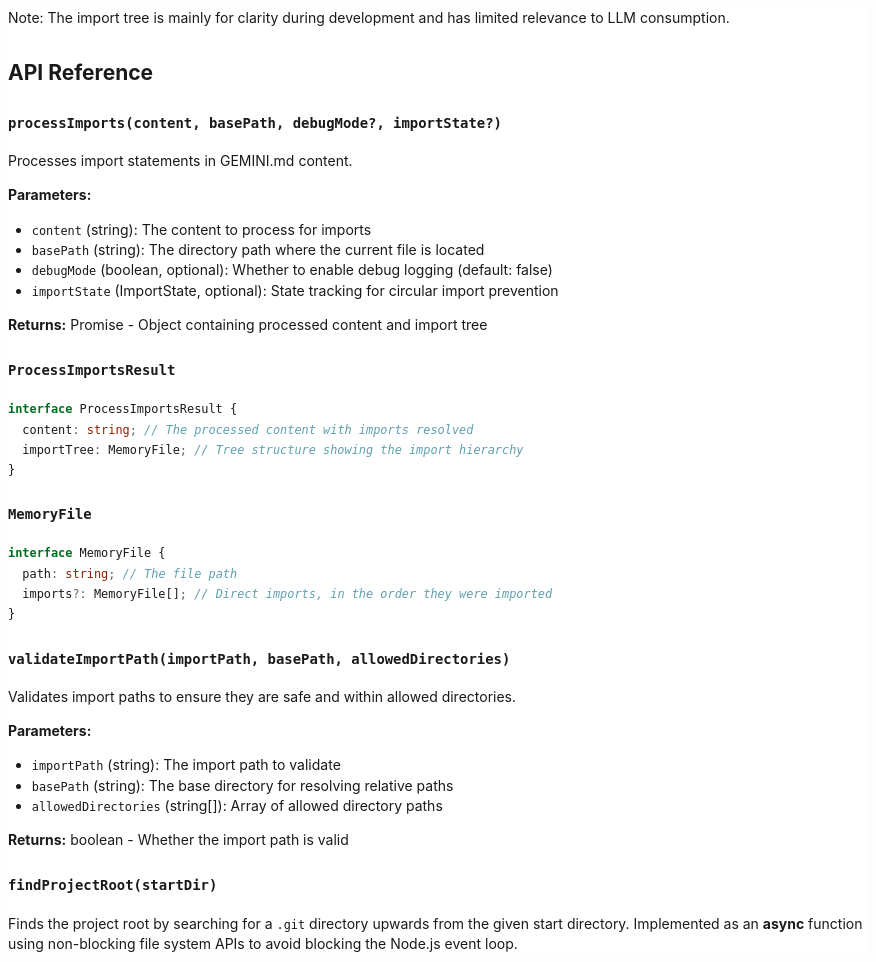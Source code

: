Note: The import tree is mainly for clarity during development and has limited relevance to LLM consumption.

## API Reference

### `processImports(content, basePath, debugMode?, importState?)`

Processes import statements in GEMINI.md content.

**Parameters:**

- `content` (string): The content to process for imports
- `basePath` (string): The directory path where the current file is located
- `debugMode` (boolean, optional): Whether to enable debug logging (default: false)
- `importState` (ImportState, optional): State tracking for circular import prevention

**Returns:** Promise<ProcessImportsResult> - Object containing processed content and import tree

### `ProcessImportsResult`

```typescript
interface ProcessImportsResult {
  content: string; // The processed content with imports resolved
  importTree: MemoryFile; // Tree structure showing the import hierarchy
}
```

### `MemoryFile`

```typescript
interface MemoryFile {
  path: string; // The file path
  imports?: MemoryFile[]; // Direct imports, in the order they were imported
}
```

### `validateImportPath(importPath, basePath, allowedDirectories)`

Validates import paths to ensure they are safe and within allowed directories.

**Parameters:**

- `importPath` (string): The import path to validate
- `basePath` (string): The base directory for resolving relative paths
- `allowedDirectories` (string[]): Array of allowed directory paths

**Returns:** boolean - Whether the import path is valid

### `findProjectRoot(startDir)`

Finds the project root by searching for a `.git` directory upwards from the given start directory. Implemented as an **async** function using non-blocking file system APIs to avoid blocking the Node.js event loop.
